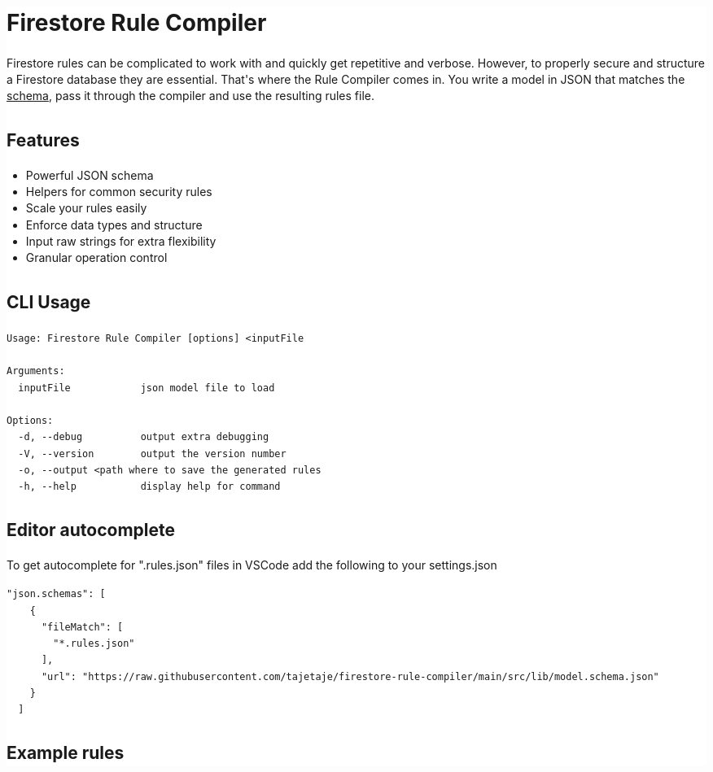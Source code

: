 # Firestore Rule Compiler

Firestore rules can be complicated to work with and quickly get repetitive and verbose. However, to properly secure and structure a Firestore database they are essential. That's where the Rule Compiler comes in. You write a model in JSON that matches the [schema](https://raw.githubusercontent.com/tajetaje/firestore-rule-compiler/main/src/lib/model.schema.json), pass it through the compiler and use the resulting rules file.

## Features

- Powerful JSON schema
- Helpers for common security rules
- Scale your rules easily
- Enforce data types and structure
- Input raw strings for extra flexibility
- Granular operation control

## CLI Usage

```
Usage: Firestore Rule Compiler [options] <inputFile

Arguments:
  inputFile            json model file to load

Options:
  -d, --debug          output extra debugging
  -V, --version        output the version number
  -o, --output <path where to save the generated rules
  -h, --help           display help for command
```

## Editor autocomplete

To get autocomplete for ".rules.json" files in VSCode add the following to your settings.json

```
"json.schemas": [
    {
      "fileMatch": [
        "*.rules.json"
      ],
      "url": "https://raw.githubusercontent.com/tajetaje/firestore-rule-compiler/main/src/lib/model.schema.json"
    }
  ]
```

## Example rules
